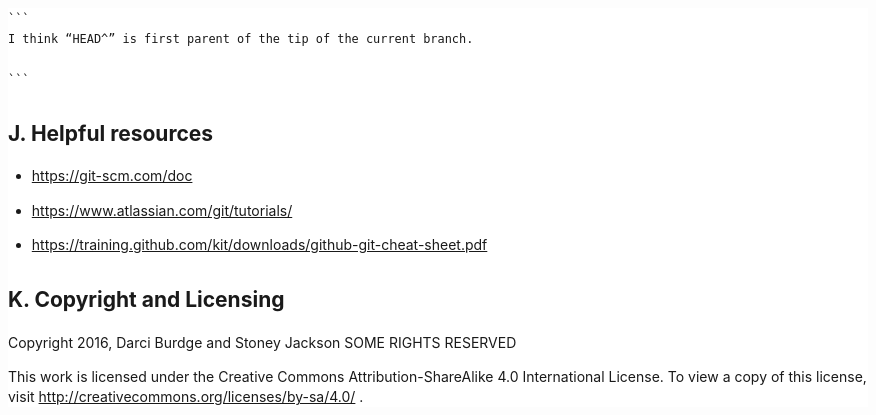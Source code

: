     ```
	I think “HEAD^” is first parent of the tip of the current branch.

    ```

J. Helpful resources
--------------------

-   <https://git-scm.com/doc>

-   <https://www.atlassian.com/git/tutorials/>

-   <https://training.github.com/kit/downloads/github-git-cheat-sheet.pdf>

K. Copyright and Licensing
--------------------------

Copyright 2016, Darci Burdge and Stoney Jackson SOME RIGHTS RESERVED

This work is licensed under the Creative Commons Attribution-ShareAlike
4.0 International License. To view a copy of this license, visit
<http://creativecommons.org/licenses/by-sa/4.0/> .
